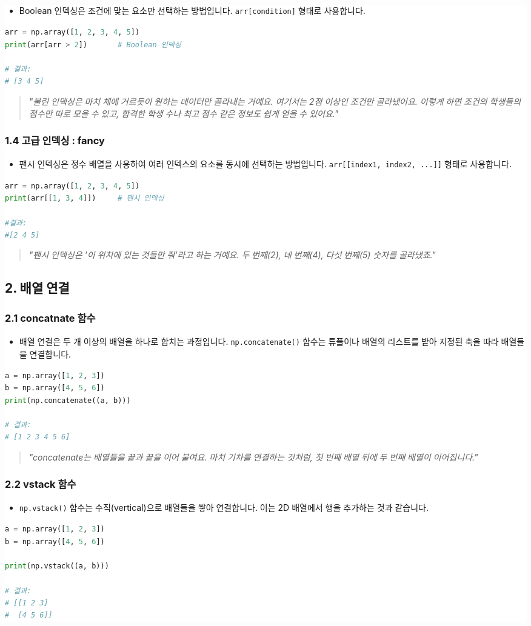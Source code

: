 - Boolean 인덱싱은 조건에 맞는 요소만 선택하는 방법입니다. `arr[condition]` 형태로 사용합니다.

```python
arr = np.array([1, 2, 3, 4, 5])
print(arr[arr > 2])       # Boolean 인덱싱

# 결과:
# [3 4 5]

```

> *"불린 인덱싱은 마치 체에 거르듯이 원하는 데이터만 골라내는 거예요. 여기서는 2점 이상인 조건만 골라냈어요. 이렇게 하면 조건의 학생들의 점수만 따로 모을 수 있고, 합격한 학생 수나 최고 점수 같은 정보도 쉽게 얻을 수 있어요."*
> 

### 1.4 고급 인덱싱 : fancy

- 팬시 인덱싱은 정수 배열을 사용하여 여러 인덱스의 요소를 동시에 선택하는 방법입니다. `arr[[index1, index2, ...]]` 형태로 사용합니다.

```python
arr = np.array([1, 2, 3, 4, 5])
print(arr[[1, 3, 4]])     # 팬시 인덱싱

#결과:
#[2 4 5]

```

> *"팬시 인덱싱은 '이 위치에 있는 것들만 줘'라고 하는 거예요. 두 번째(2), 네 번째(4), 다섯 번째(5) 숫자를 골라냈죠."*
> 

## 2. 배열 연결

### 2.1 concatnate 함수

- 배열 연결은 두 개 이상의 배열을 하나로 합치는 과정입니다. `np.concatenate()` 함수는 튜플이나 배열의 리스트를 받아 지정된 축을 따라 배열들을 연결합니다.

```python
a = np.array([1, 2, 3])
b = np.array([4, 5, 6])
print(np.concatenate((a, b)))

# 결과:
# [1 2 3 4 5 6]

```

> *"concatenate는 배열들을 끝과 끝을 이어 붙여요. 마치 기차를 연결하는 것처럼, 첫 번째 배열 뒤에 두 번째 배열이 이어집니다."*
> 

### 2.2 vstack 함수

- `np.vstack()` 함수는 수직(vertical)으로 배열들을 쌓아 연결합니다. 이는 2D 배열에서 행을 추가하는 것과 같습니다.

```python
a = np.array([1, 2, 3])
b = np.array([4, 5, 6])

print(np.vstack((a, b)))

# 결과:
# [[1 2 3]
#  [4 5 6]]

```
